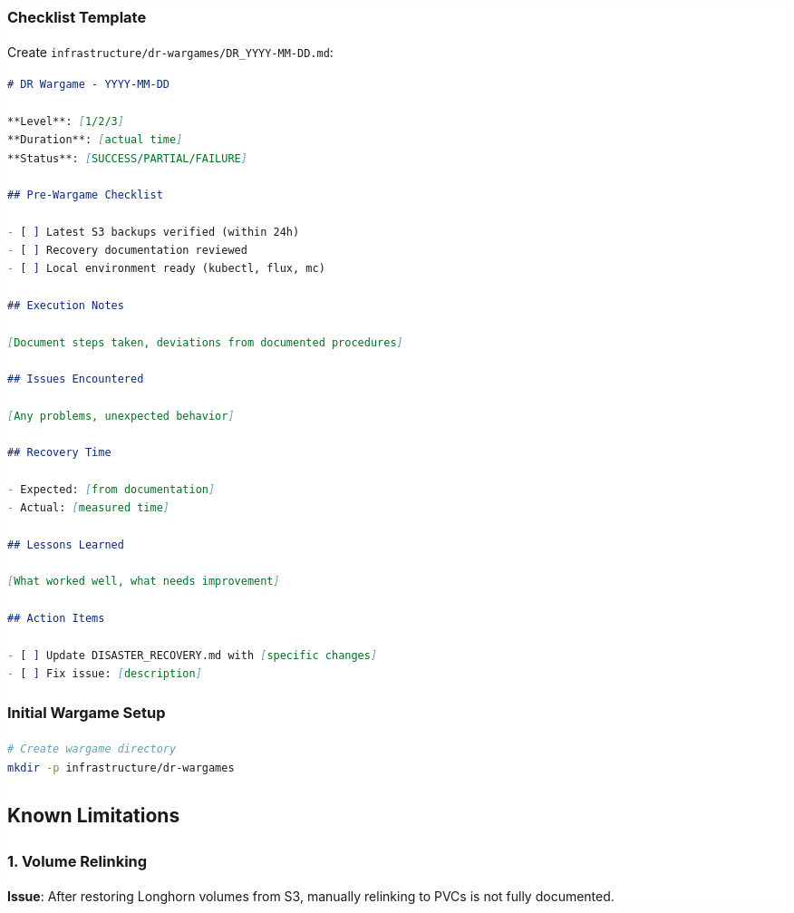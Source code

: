 ### Checklist Template

Create `infrastructure/dr-wargames/DR_YYYY-MM-DD.md`:

```markdown
# DR Wargame - YYYY-MM-DD

**Level**: [1/2/3]
**Duration**: [actual time]
**Status**: [SUCCESS/PARTIAL/FAILURE]

## Pre-Wargame Checklist

- [ ] Latest S3 backups verified (within 24h)
- [ ] Recovery documentation reviewed
- [ ] Local environment ready (kubectl, flux, mc)

## Execution Notes

[Document steps taken, deviations from documented procedures]

## Issues Encountered

[Any problems, unexpected behavior]

## Recovery Time

- Expected: [from documentation]
- Actual: [measured time]

## Lessons Learned

[What worked well, what needs improvement]

## Action Items

- [ ] Update DISASTER_RECOVERY.md with [specific changes]
- [ ] Fix issue: [description]
```

### Initial Wargame Setup

```bash
# Create wargame directory
mkdir -p infrastructure/dr-wargames
```

## Known Limitations

### 1. Volume Relinking

**Issue**: After restoring Longhorn volumes from S3, manually relinking to PVCs is not fully documented.
